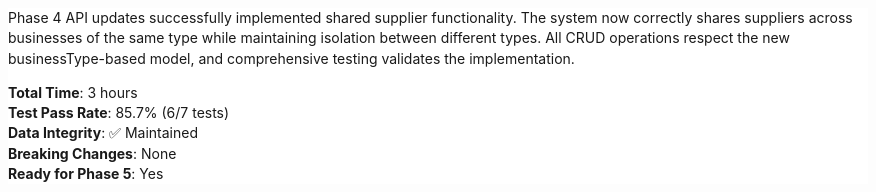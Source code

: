 Phase 4 API updates successfully implemented shared supplier functionality. The system now correctly shares suppliers across businesses of the same type while maintaining isolation between different types. All CRUD operations respect the new businessType-based model, and comprehensive testing validates the implementation.

**Total Time**: 3 hours  
**Test Pass Rate**: 85.7% (6/7 tests)  
**Data Integrity**: ✅ Maintained  
**Breaking Changes**: None  
**Ready for Phase 5**: Yes
